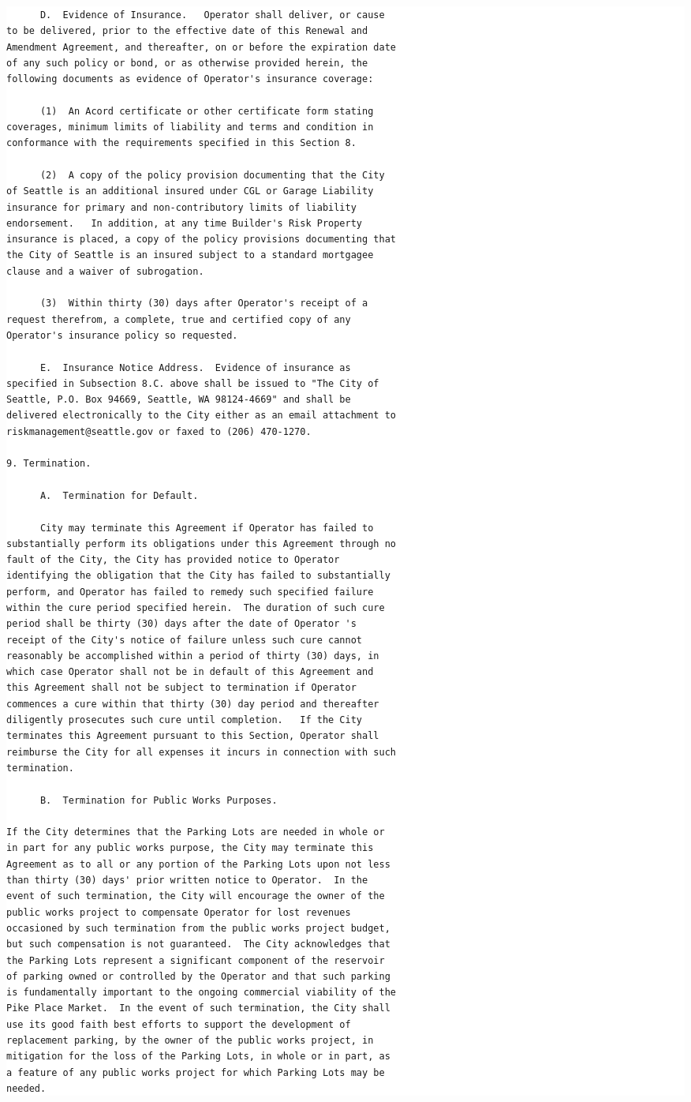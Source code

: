           D.  Evidence of Insurance.   Operator shall deliver, or cause  
    to be delivered, prior to the effective date of this Renewal and  
    Amendment Agreement, and thereafter, on or before the expiration date  
    of any such policy or bond, or as otherwise provided herein, the  
    following documents as evidence of Operator's insurance coverage:  
  
          (1)  An Acord certificate or other certificate form stating  
    coverages, minimum limits of liability and terms and condition in  
    conformance with the requirements specified in this Section 8.  
  
          (2)  A copy of the policy provision documenting that the City  
    of Seattle is an additional insured under CGL or Garage Liability  
    insurance for primary and non-contributory limits of liability  
    endorsement.   In addition, at any time Builder's Risk Property  
    insurance is placed, a copy of the policy provisions documenting that  
    the City of Seattle is an insured subject to a standard mortgagee  
    clause and a waiver of subrogation.  
  
          (3)  Within thirty (30) days after Operator's receipt of a  
    request therefrom, a complete, true and certified copy of any  
    Operator's insurance policy so requested.  
  
          E.  Insurance Notice Address.  Evidence of insurance as  
    specified in Subsection 8.C. above shall be issued to "The City of  
    Seattle, P.O. Box 94669, Seattle, WA 98124-4669" and shall be  
    delivered electronically to the City either as an email attachment to  
    riskmanagement@seattle.gov or faxed to (206) 470-1270.  
  
    9. Termination.  
  
          A.  Termination for Default.  
  
          City may terminate this Agreement if Operator has failed to  
    substantially perform its obligations under this Agreement through no  
    fault of the City, the City has provided notice to Operator  
    identifying the obligation that the City has failed to substantially  
    perform, and Operator has failed to remedy such specified failure  
    within the cure period specified herein.  The duration of such cure  
    period shall be thirty (30) days after the date of Operator 's  
    receipt of the City's notice of failure unless such cure cannot  
    reasonably be accomplished within a period of thirty (30) days, in  
    which case Operator shall not be in default of this Agreement and  
    this Agreement shall not be subject to termination if Operator  
    commences a cure within that thirty (30) day period and thereafter  
    diligently prosecutes such cure until completion.   If the City  
    terminates this Agreement pursuant to this Section, Operator shall  
    reimburse the City for all expenses it incurs in connection with such  
    termination.  
  
          B.  Termination for Public Works Purposes.  
  
    If the City determines that the Parking Lots are needed in whole or  
    in part for any public works purpose, the City may terminate this  
    Agreement as to all or any portion of the Parking Lots upon not less  
    than thirty (30) days' prior written notice to Operator.  In the  
    event of such termination, the City will encourage the owner of the  
    public works project to compensate Operator for lost revenues  
    occasioned by such termination from the public works project budget,  
    but such compensation is not guaranteed.  The City acknowledges that  
    the Parking Lots represent a significant component of the reservoir  
    of parking owned or controlled by the Operator and that such parking  
    is fundamentally important to the ongoing commercial viability of the  
    Pike Place Market.  In the event of such termination, the City shall  
    use its good faith best efforts to support the development of  
    replacement parking, by the owner of the public works project, in  
    mitigation for the loss of the Parking Lots, in whole or in part, as  
    a feature of any public works project for which Parking Lots may be  
    needed.  